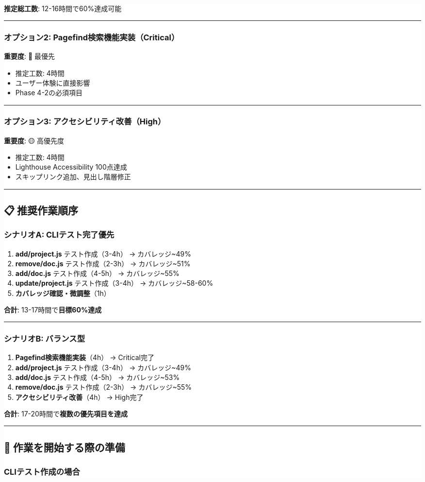 **推定総工数**: 12-16時間で60%達成可能

---

### オプション2: Pagefind検索機能実装（Critical）

**重要度**: 🔴 最優先

- 推定工数: 4時間
- ユーザー体験に直接影響
- Phase 4-2の必須項目

---

### オプション3: アクセシビリティ改善（High）

**重要度**: 🟡 高優先度

- 推定工数: 4時間
- Lighthouse Accessibility 100点達成
- スキップリンク追加、見出し階層修正

---

## 📋 推奨作業順序

### シナリオA: CLIテスト完了優先

1. **add/project.js** テスト作成（3-4h） → カバレッジ~49%
2. **remove/doc.js** テスト作成（2-3h） → カバレッジ~51%
3. **add/doc.js** テスト作成（4-5h） → カバレッジ~55%
4. **update/project.js** テスト作成（3-4h） → カバレッジ~58-60%
5. **カバレッジ確認・微調整**（1h）

**合計**: 13-17時間で**目標60%達成**

---

### シナリオB: バランス型

1. **Pagefind検索機能実装**（4h） → Critical完了
2. **add/project.js** テスト作成（3-4h） → カバレッジ~49%
3. **add/doc.js** テスト作成（4-5h） → カバレッジ~53%
4. **remove/doc.js** テスト作成（2-3h） → カバレッジ~55%
5. **アクセシビリティ改善**（4h） → High完了

**合計**: 17-20時間で**複数の優先項目を達成**

---

## 📝 作業を開始する際の準備

### CLIテスト作成の場合
